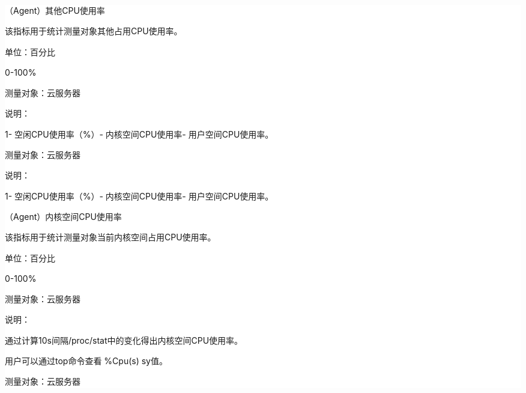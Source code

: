</td>
</tr>
<tr id="zh-cn_topic_0083516942_row923914003617"><td class="cellrowborder" valign="top" width="13%" headers="mcps1.2.6.1.1 "><p id="zh-cn_topic_0083516942_p54268533589"><a name="zh-cn_topic_0083516942_p54268533589"></a><a name="zh-cn_topic_0083516942_p54268533589"></a>（Agent）其他CPU使用率</p>
</td>
<td class="cellrowborder" valign="top" width="20%" headers="mcps1.2.6.1.2 "><p id="zh-cn_topic_0083516942_p9639820102610"><a name="zh-cn_topic_0083516942_p9639820102610"></a><a name="zh-cn_topic_0083516942_p9639820102610"></a>该指标用于统计测量对象其他占用CPU使用率。</p>
<p id="p585238104117"><a name="p585238104117"></a><a name="p585238104117"></a>单位：百分比</p>
</td>
<td class="cellrowborder" valign="top" width="8%" headers="mcps1.2.6.1.3 "><p id="zh-cn_topic_0083516942_p15426165314587"><a name="zh-cn_topic_0083516942_p15426165314587"></a><a name="zh-cn_topic_0083516942_p15426165314587"></a>0-100%</p>
</td>
<td class="cellrowborder" valign="top" width="27%" headers="mcps1.2.6.1.4 "><p id="zh-cn_topic_0083516942_p132408083610"><a name="zh-cn_topic_0083516942_p132408083610"></a><a name="zh-cn_topic_0083516942_p132408083610"></a>测量对象：云服务器</p>
<div class="note" id="zh-cn_topic_0083516942_note78758421459"><a name="zh-cn_topic_0083516942_note78758421459"></a><a name="zh-cn_topic_0083516942_note78758421459"></a><span class="notetitle"> 说明： </span><div class="notebody"><p id="zh-cn_topic_0083516942_p165039111710"><a name="zh-cn_topic_0083516942_p165039111710"></a><a name="zh-cn_topic_0083516942_p165039111710"></a>1- 空闲CPU使用率（%）- 内核空间CPU使用率- 用户空间CPU使用率。</p>
</div></div>
</td>
<td class="cellrowborder" valign="top" width="32%" headers="mcps1.2.6.1.5 "><p id="zh-cn_topic_0083516942_p133693213156"><a name="zh-cn_topic_0083516942_p133693213156"></a><a name="zh-cn_topic_0083516942_p133693213156"></a>测量对象：云服务器</p>
<div class="note" id="nc52c57ecff8f42af8ad6db5c0b65d4e4"><a name="nc52c57ecff8f42af8ad6db5c0b65d4e4"></a><a name="nc52c57ecff8f42af8ad6db5c0b65d4e4"></a><span class="notetitle"> 说明： </span><div class="notebody"><p id="zh-cn_topic_0083516942_p194433215156"><a name="zh-cn_topic_0083516942_p194433215156"></a><a name="zh-cn_topic_0083516942_p194433215156"></a>1- 空闲CPU使用率（%）- 内核空间CPU使用率- 用户空间CPU使用率。</p>
</div></div>
</td>
</tr>
<tr id="zh-cn_topic_0083516942_row1131810217360"><td class="cellrowborder" valign="top" width="13%" headers="mcps1.2.6.1.1 "><p id="zh-cn_topic_0083516942_p1542695395811"><a name="zh-cn_topic_0083516942_p1542695395811"></a><a name="zh-cn_topic_0083516942_p1542695395811"></a>（Agent）内核空间CPU使用率</p>
</td>
<td class="cellrowborder" valign="top" width="20%" headers="mcps1.2.6.1.2 "><p id="zh-cn_topic_0083516942_p155571638114119"><a name="zh-cn_topic_0083516942_p155571638114119"></a><a name="zh-cn_topic_0083516942_p155571638114119"></a>该指标用于统计测量对象当前内核空间占用CPU使用率。</p>
<p id="p169312431410"><a name="p169312431410"></a><a name="p169312431410"></a>单位：百分比</p>
</td>
<td class="cellrowborder" valign="top" width="8%" headers="mcps1.2.6.1.3 "><p id="zh-cn_topic_0083516942_p342625305816"><a name="zh-cn_topic_0083516942_p342625305816"></a><a name="zh-cn_topic_0083516942_p342625305816"></a>0-100%</p>
</td>
<td class="cellrowborder" valign="top" width="27%" headers="mcps1.2.6.1.4 "><p id="zh-cn_topic_0083516942_p18523120420"><a name="zh-cn_topic_0083516942_p18523120420"></a><a name="zh-cn_topic_0083516942_p18523120420"></a>测量对象：云服务器</p>
<div class="note" id="zh-cn_topic_0083516942_note757213191267"><a name="zh-cn_topic_0083516942_note757213191267"></a><a name="zh-cn_topic_0083516942_note757213191267"></a><span class="notetitle"> 说明： </span><div class="notebody"><p id="zh-cn_topic_0083516942_p187374371434"><a name="zh-cn_topic_0083516942_p187374371434"></a><a name="zh-cn_topic_0083516942_p187374371434"></a>通过计算10s间隔/proc/stat中的变化得出内核空间CPU使用率。</p>
<p id="zh-cn_topic_0083516942_p45751191669"><a name="zh-cn_topic_0083516942_p45751191669"></a><a name="zh-cn_topic_0083516942_p45751191669"></a>用户可以通过top命令查看 %Cpu(s) sy值。</p>
</div></div>
</td>
<td class="cellrowborder" valign="top" width="32%" headers="mcps1.2.6.1.5 "><p id="zh-cn_topic_0083516942_p849133211155"><a name="zh-cn_topic_0083516942_p849133211155"></a><a name="zh-cn_topic_0083516942_p849133211155"></a>测量对象：云服务器</p>
